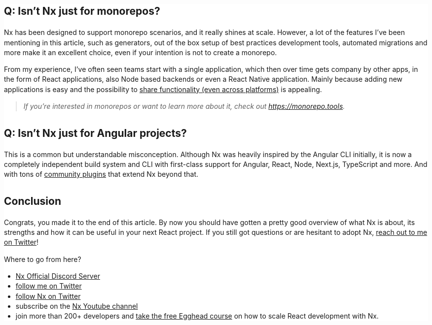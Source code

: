 ## Q: Isn’t Nx just for monorepos?

Nx has been designed to support monorepo scenarios, and it really shines at scale. However, a lot of the features I’ve been mentioning in this article, such as generators, out of the box setup of best practices development tools, automated migrations and more make it an excellent choice, even if your intention is not to create a monorepo.

From my experience, I’ve often seen teams start with a single application, which then over time gets company by other apps, in the form of React applications, also Node based backends or even a React Native application. Mainly because adding new applications is easy and the possibility to [share functionality (even across platforms)](/blog/share-code-between-react-web-react-native-mobile-with-nx) is appealing.

> _If you’re interested in monorepos or want to learn more about it, check out_ [_https://monorepo.tools_](https://monorepo.tools/)_._

## Q: Isn’t Nx just for Angular projects?

This is a common but understandable misconception. Although Nx was heavily inspired by the Angular CLI initially, it is now a completely independent build system and CLI with first-class support for Angular, React, Node, Next.js, TypeScript and more. And with tons of [community plugins](/community) that extend Nx beyond that.

## Conclusion

Congrats, you made it to the end of this article. By now you should have gotten a pretty good overview of what Nx is about, its strengths and how it can be useful in your next React project. If you still got questions or are hesitant to adopt Nx, [reach out to me on Twitter](https://twitter.com/juristr)!

Where to go from here?

- [Nx Official Discord Server](https://go.nx.dev/community)
- [follow me on Twitter](https://twitter.com/juristr)
- [follow Nx on Twitter](https://twitter.com/nxdevtools)
- subscribe on the [Nx Youtube channel](https://youtube.com/c/Nrwl_io)
- join more than 200+ developers and [take the free Egghead course](https://egghead.io/courses/scale-react-development-with-nx-4038) on how to scale React development with Nx.
